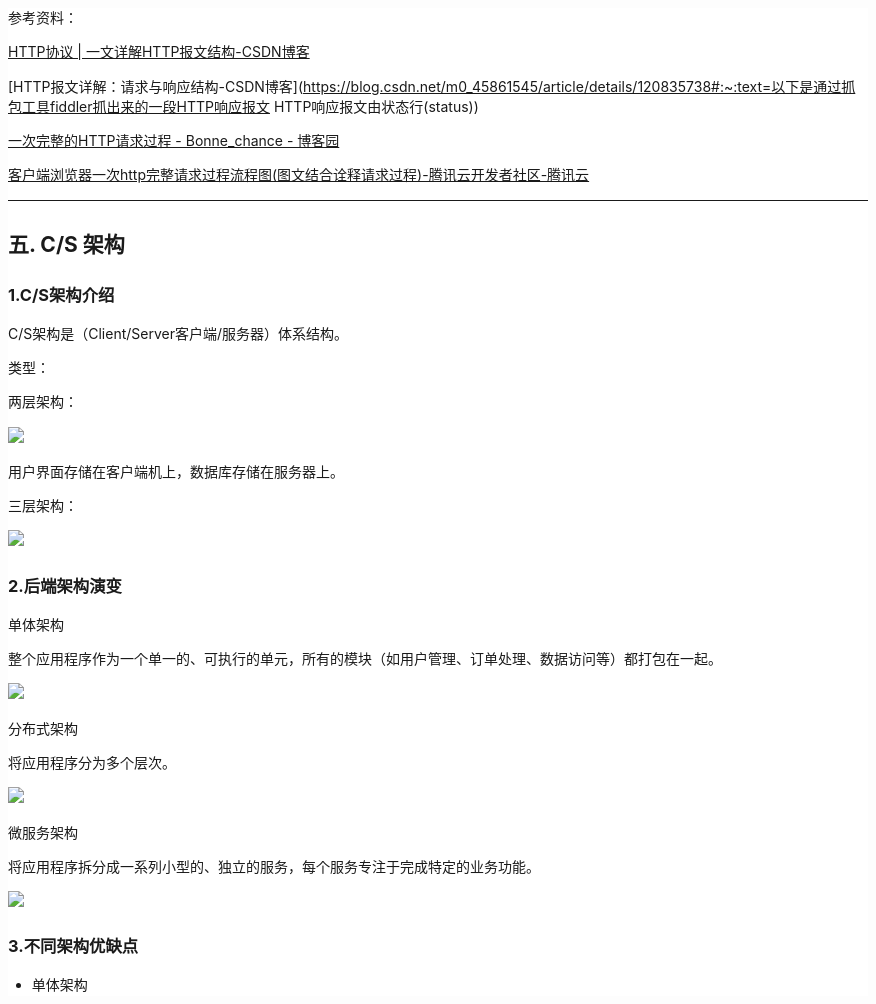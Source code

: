 
参考资料：

[HTTP协议 | 一文详解HTTP报文结构-CSDN博客](https://blog.csdn.net/sunyctf/article/details/129002163)

[HTTP报文详解：请求与响应结构-CSDN博客](https://blog.csdn.net/m0_45861545/article/details/120835738#:~:text=以下是通过抓包工具fiddler抓出来的一段HTTP响应报文 HTTP响应报文由状态行(status))

[一次完整的HTTP请求过程 - Bonne_chance - 博客园](https://www.cnblogs.com/bonne-chance/p/18137852)

[客户端浏览器一次http完整请求过程流程图(图文结合诠释请求过程)-腾讯云开发者社区-腾讯云](https://cloud.tencent.com/developer/article/1573346)



---

## 五. C/S 架构

### 1.C/S架构介绍

 C/S架构是（Client/Server客户端/服务器）体系结构。

类型：

两层架构：

![](https://i-blog.csdnimg.cn/blog_migrate/f434321ac4fab63bd9c299910dcb490c.png)

用户界面存储在客户端机上，数据库存储在服务器上。

三层架构：

![](https://i-blog.csdnimg.cn/blog_migrate/2713efcba18abfe637e21c15bff202f0.png)

### 2.后端架构演变

单体架构

整个应用程序作为一个单一的、可执行的单元，所有的模块（如用户管理、订单处理、数据访问等）都打包在一起。

![](https://i-blog.csdnimg.cn/direct/fe1d50f66ec7480fbf65e46d7ab2f2f9.png)

分布式架构

将应用程序分为多个层次。

![](https://i-blog.csdnimg.cn/direct/f214345f64e04acab7d9994f048f6efe.png)

微服务架构

将应用程序拆分成一系列小型的、独立的服务，每个服务专注于完成特定的业务功能。

![](https://i-blog.csdnimg.cn/direct/2bb71ed13ec64ffbad6058c101f93275.png)

### 3.不同架构优缺点

- 单体架构
